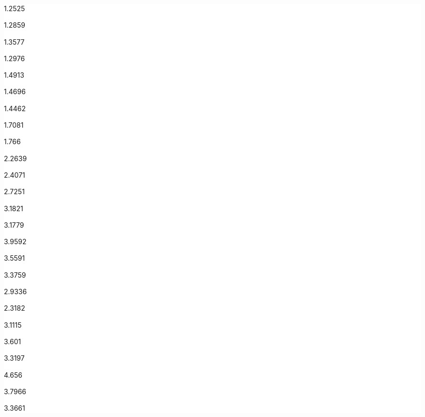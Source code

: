   1.2525
 
 
  1.2859
 
 
  1.3577
 
 
  1.2976
 
 
  1.4913
 
 
  1.4696
 
 
  1.4462
 
 
  1.7081
 
 
  1.766
 
 
  2.2639
 
 
  2.4071
 
 
  2.7251
 
 
  3.1821
 
 
  3.1779
 
 
  3.9592
 
 
  3.5591
 
 
  3.3759
 
 
  2.9336
 
 
  2.3182
 
 
  3.1115
 
 
  3.601
 
 
  3.3197
 
 
  4.656
 
 
  3.7966
 
 
  3.3661
 